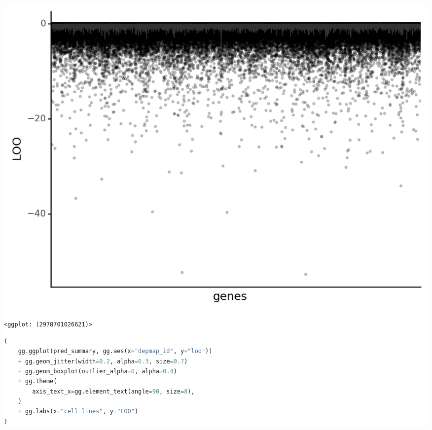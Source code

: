 ![png](crc_ceres_mimic_CERES-copynumber-sgrnaint_files/crc_ceres_mimic_CERES-copynumber-sgrnaint_29_0.png)

    <ggplot: (2978701026621)>

```python
(
    gg.ggplot(pred_summary, gg.aes(x="depmap_id", y="loo"))
    + gg.geom_jitter(width=0.2, alpha=0.3, size=0.7)
    + gg.geom_boxplot(outlier_alpha=0, alpha=0.4)
    + gg.theme(
        axis_text_x=gg.element_text(angle=90, size=8),
    )
    + gg.labs(x="cell lines", y="LOO")
)
```
